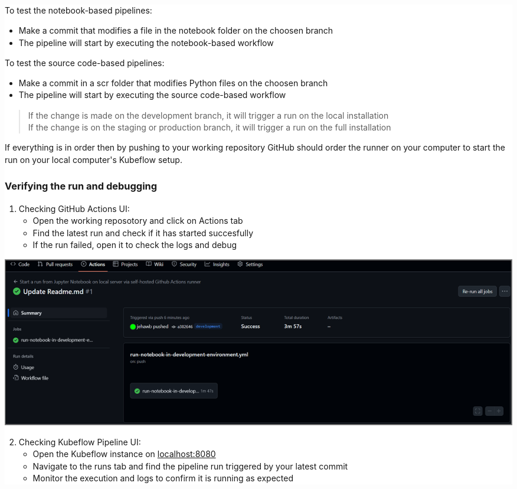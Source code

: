 To test the notebook-based pipelines: 
- Make a commit that modifies a file in the notebook folder on the choosen branch
- The pipeline will start by executing the notebook-based workflow

To test the source code-based pipelines:
- Make a commit in a scr folder that modifies Python files on the choosen branch
- The pipeline will start by executing the source code-based workflow


> If the change is made on the development branch, it will trigger a run on the local installation <br>
> If the change is on the staging or production branch, it will trigger a run on the full installation

If everything is in order then by pushing to your working repository GitHub should order the runner on your computer to start the run on your local computer's Kubeflow setup.

### Verifying the run and debugging
                                                            
1. Checking GitHub Actions UI:
    - Open the working reposotory and click on Actions tab
    - Find the latest run and check if it has started succesfully
    - If the run failed, open it to check the logs and debug
  
![GitHub Actions tab](../resources/screenshots/GitHubActionSuccess.png)

2. Checking Kubeflow Pipeline UI:
    - Open the Kubeflow instance on [localhost:8080](http://localhost:8080/)
    - Navigate to the runs tab and find the pipeline run triggered by your latest commit
    - Monitor the execution and logs to confirm it is running as expected
  